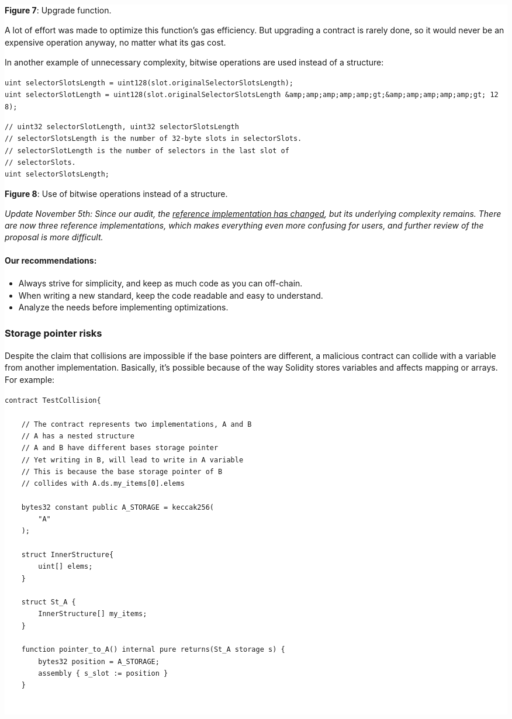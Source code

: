 **Figure 7**: Upgrade function.

A lot of effort was made to optimize this function’s gas efficiency. But upgrading a contract is rarely done, so it would never be an expensive operation anyway, no matter what its gas cost.

In another example of unnecessary complexity, bitwise operations are used instead of a structure:

```
uint selectorSlotsLength = uint128(slot.originalSelectorSlotsLength);
uint selectorSlotLength = uint128(slot.originalSelectorSlotsLength &amp;amp;amp;amp;amp;gt;&amp;amp;amp;amp;amp;gt; 128);
```

```
// uint32 selectorSlotLength, uint32 selectorSlotsLength
// selectorSlotsLength is the number of 32-byte slots in selectorSlots.
// selectorSlotLength is the number of selectors in the last slot of
// selectorSlots.
uint selectorSlotsLength;
```

**Figure 8**: Use of bitwise operations instead of a structure.

*Update November 5th:*
*Since our audit, the [reference implementation has changed](https://github.com/mudgen/diamond), but its underlying complexity remains. There are now three reference implementations, which makes everything even more confusing for users, and further review of the proposal is more difficult.*

#### Our recommendations:

* Always strive for simplicity, and keep as much code as you can off-chain.
* When writing a new standard, keep the code readable and easy to understand.
* Analyze the needs before implementing optimizations.

### Storage pointer risks

Despite the claim that collisions are impossible if the base pointers are different, a malicious contract can collide with a variable from another implementation. Basically, it’s possible because of the way Solidity stores variables and affects mapping or arrays. For example:

```
contract TestCollision{
     
    // The contract represents two implementations, A and B
    // A has a nested structure 
    // A and B have different bases storage pointer 
    // Yet writing in B, will lead to write in A variable
    // This is because the base storage pointer of B 
    // collides with A.ds.my_items[0].elems
     
    bytes32 constant public A_STORAGE = keccak256(
        "A"
    );
     
    struct InnerStructure{
        uint[] elems;
    }
     
    struct St_A {
        InnerStructure[] my_items;
    }
 
    function pointer_to_A() internal pure returns(St_A storage s) {
        bytes32 position = A_STORAGE;
        assembly { s_slot := position }
    }
     
     
```